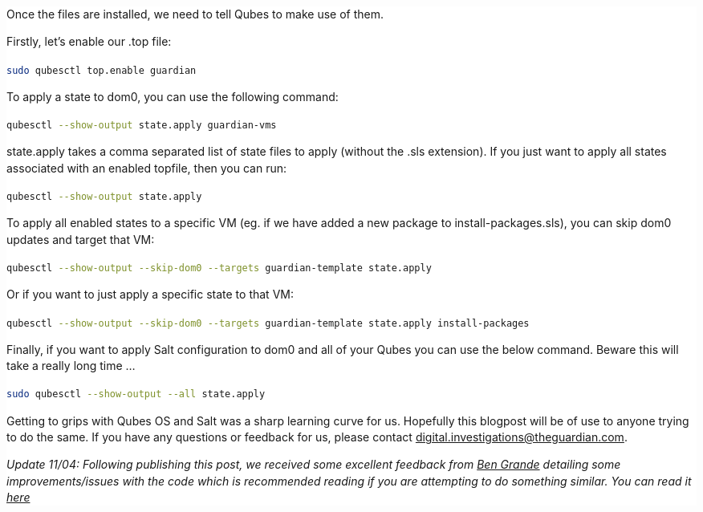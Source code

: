 Once the files are installed, we need to tell Qubes to make use of them.

Firstly, let’s enable our .top file:

```bash
sudo qubesctl top.enable guardian
```

To apply a state to dom0, you can use the following command:

```bash
qubesctl --show-output state.apply guardian-vms
```

state.apply takes a comma separated list of state files to apply (without the .sls extension). If you just want to apply all states associated with an enabled topfile, then you can run:

```bash
qubesctl --show-output state.apply
```

To apply all enabled states to a specific VM (eg. if we have added a new package to install-packages.sls), you can skip dom0 updates and target that VM:

```bash
qubesctl --show-output --skip-dom0 --targets guardian-template state.apply
```

  
Or if you want to just apply a specific state to that VM:

```bash
qubesctl --show-output --skip-dom0 --targets guardian-template state.apply install-packages
```

Finally, if you want to apply Salt configuration to dom0 and all of your Qubes you can use the below command. Beware this will take a really long time …

```bash
sudo qubesctl --show-output --all state.apply
```

Getting to grips with Qubes OS and Salt was a sharp learning curve for us. Hopefully this blogpost will be of use to anyone trying to do the same. If you have any questions or feedback for us, please contact [digital.investigations@theguardian.com](mailto:digital.investigations@theguardian.com).

_Update 11/04: Following publishing this post, we received some excellent feedback from [Ben Grande](https://github.com/ben-grande/) detailing some improvements/issues with the code which is recommended reading if you are attempting to do something similar. You can read it [here](https://gist.github.com/philmcmahon/460379b4d4c7fdf7bcec659b75dcdd2a)_
